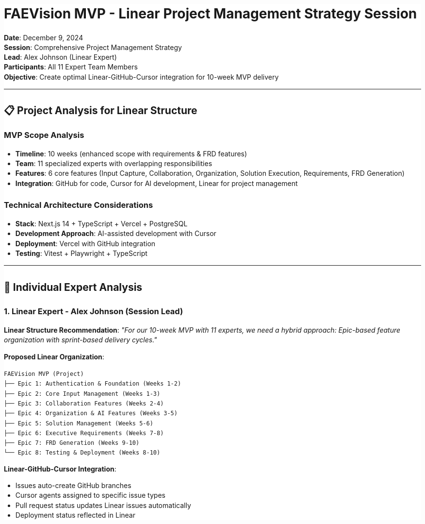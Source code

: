 # FAEVision MVP - Linear Project Management Strategy Session

**Date**: December 9, 2024  
**Session**: Comprehensive Project Management Strategy  
**Lead**: Alex Johnson (Linear Expert)  
**Participants**: All 11 Expert Team Members  
**Objective**: Create optimal Linear-GitHub-Cursor integration for 10-week MVP delivery

---

## 📋 Project Analysis for Linear Structure

### MVP Scope Analysis
- **Timeline**: 10 weeks (enhanced scope with requirements & FRD features)
- **Team**: 11 specialized experts with overlapping responsibilities
- **Features**: 6 core features (Input Capture, Collaboration, Organization, Solution Execution, Requirements, FRD Generation)
- **Integration**: GitHub for code, Cursor for AI development, Linear for project management

### Technical Architecture Considerations
- **Stack**: Next.js 14 + TypeScript + Vercel + PostgreSQL
- **Development Approach**: AI-assisted development with Cursor
- **Deployment**: Vercel with GitHub integration
- **Testing**: Vitest + Playwright + TypeScript

---

## 🎯 Individual Expert Analysis

### 1. Linear Expert - Alex Johnson (Session Lead)

**Linear Structure Recommendation**:
*"For our 10-week MVP with 11 experts, we need a hybrid approach: Epic-based feature organization with sprint-based delivery cycles."*

**Proposed Linear Organization**:
```
FAEVision MVP (Project)
├── Epic 1: Authentication & Foundation (Weeks 1-2)
├── Epic 2: Core Input Management (Weeks 1-3)
├── Epic 3: Collaboration Features (Weeks 2-4)
├── Epic 4: Organization & AI Features (Weeks 3-5)
├── Epic 5: Solution Management (Weeks 5-6)
├── Epic 6: Executive Requirements (Weeks 7-8)
├── Epic 7: FRD Generation (Weeks 9-10)
└── Epic 8: Testing & Deployment (Weeks 8-10)
```

**Linear-GitHub-Cursor Integration**:
- Issues auto-create GitHub branches
- Cursor agents assigned to specific issue types
- Pull request status updates Linear issues automatically
- Deployment status reflected in Linear
